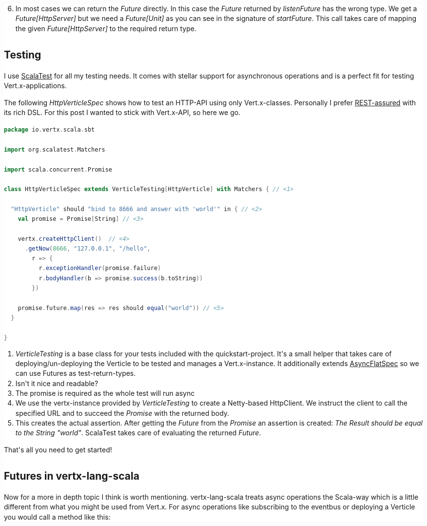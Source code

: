 6. In most cases we can return the _Future_ directly. In this case the _Future_ returned by _listenFuture_ has the wrong type. We get a _Future[HttpServer]_ but we need a _Future[Unit]_ as you can see in the signature of _startFuture_. This call takes care of mapping the given _Future[HttpServer]_ to the required return type.

## Testing
I use [ScalaTest](http://www.scalatest.org/) for all my testing needs. It comes with stellar support for asynchronous operations and is a perfect fit for testing Vert.x-applications.

The following _HttpVerticleSpec_ shows how to test an HTTP-API using only Vert.x-classes. Personally I prefer [REST-assured](http://rest-assured.io/) with its rich DSL. For this post I wanted to stick with Vert.x-API, so here we go.

```scala
package io.vertx.scala.sbt

import org.scalatest.Matchers

import scala.concurrent.Promise

class HttpVerticleSpec extends VerticleTesting[HttpVerticle] with Matchers { // <1>

  "HttpVerticle" should "bind to 8666 and answer with 'world'" in { // <2>
    val promise = Promise[String] // <3>

    vertx.createHttpClient()  // <4>
      .getNow(8666, "127.0.0.1", "/hello",
        r => {
          r.exceptionHandler(promise.failure)
          r.bodyHandler(b => promise.success(b.toString))
        })

    promise.future.map(res => res should equal("world")) // <5>
  }

}
```

1. _VerticleTesting_ is a base class for your tests included with the quickstart-project. It's a small helper that takes care of deploying/un-deploying the Verticle to be tested and manages a Vert.x-instance. It additionally extends [AsyncFlatSpec](http://www.scalatest.org/user_guide/async_testing) so we can use Futures as test-return-types.
2. Isn't it nice and readable?
3. The promise is required as the whole test will run async
4. We use the vertx-instance provided by _VerticleTesting_ to create a Netty-based HttpClient. We instruct the client to call the specified URL and to succeed the _Promise_ with the returned body.
5. This creates the actual assertion. After getting the _Future_ from the _Promise_ an assertion is created: *The Result should be equal to the String "world"*. ScalaTest takes care of evaluating the returned _Future_.

That's all you need to get started!

## Futures in vertx-lang-scala
Now for a more in depth topic I think is worth mentioning. vertx-lang-scala treats async operations the Scala-way which is a little different from what you might be used from Vert.x. For async operations like subscribing to the eventbus or deploying a Verticle you would call a method like this:
